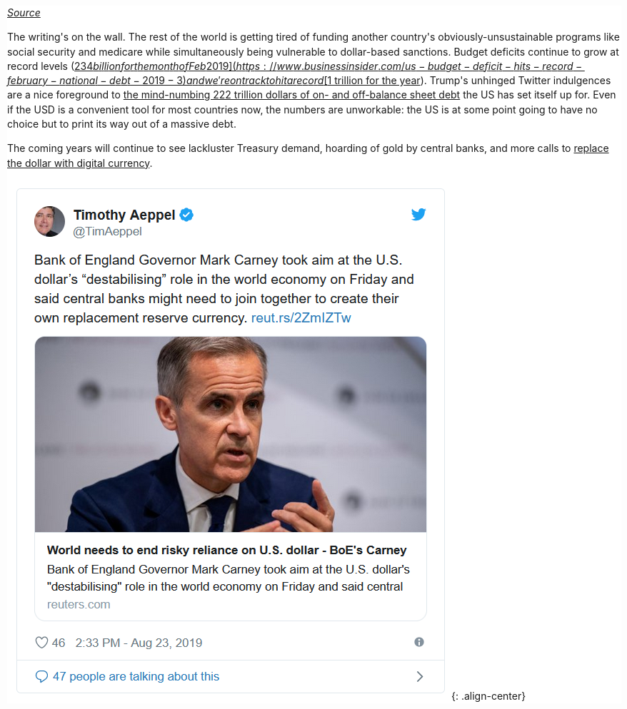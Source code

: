 *[Source](https://www.cnbc.com/2019/01/31/world-gold-council-central-banks-buy-most-gold-since-1967-.html)*

The writing's on the wall. The rest of the world is getting tired of funding another country's obviously-unsustainable programs like social security and medicare while simultaneously being vulnerable to dollar-based sanctions. Budget deficits continue to grow at record levels ([$234 billion for the month of Feb 2019](https://www.businessinsider.com/us-budget-deficit-hits-record-february-national-debt-2019-3) and we're on track to hit a record [$1 trillion for the year](https://www.latimes.com/opinion/story/2019-08-23/trillion-dollar-budget-deficit-national-debt-republicans-democrats)). Trump's unhinged Twitter indulgences are a nice foreground to [the mind-numbing 222 trillion dollars of on- and off-balance sheet debt](https://www.zerohedge.com/news/2019-03-29/true-size-us-national-debt-including-unfunded-liabilities-222-trillion-dollars) the US has set itself up for. Even if the USD is a convenient tool for most countries now, the numbers are unworkable: the US is at some point going to have no choice but to print its way out of a massive debt.

The coming years will continue to see lackluster Treasury demand, hoarding of gold by central banks, and more calls to [replace the dollar with digital currency](https://www.theguardian.com/business/2019/aug/23/mark-carney-dollar-dominant-replaced-digital-currency).

![](assets/images/cy19/cy19m8/jo-20.png){: .align-center}
